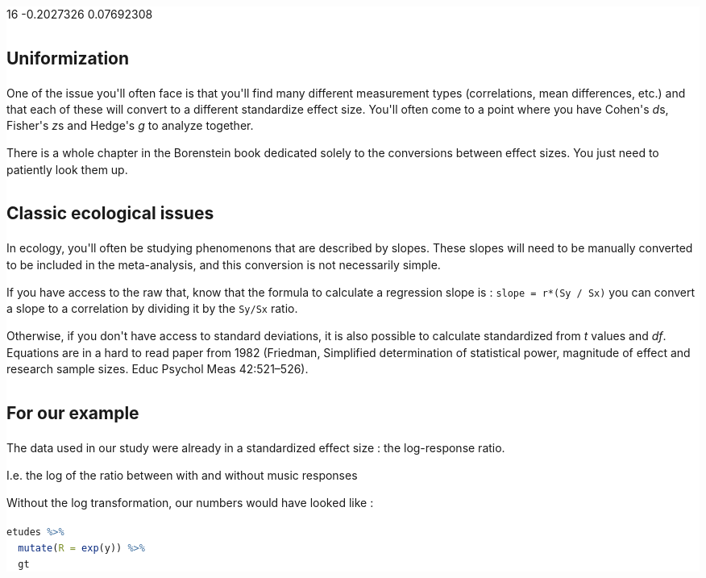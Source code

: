<td class='gt_row gt_right gt_striped'>16</td>
<td class='gt_row gt_right gt_striped'>-0.2027326</td>
<td class='gt_row gt_right gt_striped'>0.07692308</td>
</tr>
</tbody>
</table>

</div>

## Uniformization
One of the issue you'll often face is that you'll find many different measurement types (correlations, mean differences, etc.) and that each of these will convert to a different standardize effect size. You'll often come to a point where you have Cohen's *d*s, Fisher's *z*s and Hedge's *g* to analyze together.

There is a whole chapter in the Borenstein book dedicated solely to the conversions between effect sizes. You just need to patiently look them up.

## Classic ecological issues
In ecology, you'll often be studying phenomenons that are described by slopes. These slopes will need to be manually converted to be included in the meta-analysis, and this conversion is not necessarily simple.

If you have access to the raw that, know that the formula to calculate a regression slope is :
`slope = r*(Sy / Sx)`
you can convert a slope to a correlation by dividing it by the `Sy/Sx` ratio.

Otherwise, if you don't have access to standard deviations, it is also possible to calculate standardized from *t* values and *df*. Equations are in a hard to read paper from 1982 (Friedman, Simplified determination of statistical power, magnitude of effect and research sample sizes. Educ Psychol Meas 42:521–526).

## For our example

The data used in our study were already in a standardized effect size : the log-response ratio.

I.e. the log of the ratio between with and without music responses

Without the log transformation, our numbers would have looked like :

```r
etudes %>%
  mutate(R = exp(y)) %>%
  gt
```

<style>html {
  font-family: -apple-system, BlinkMacSystemFont, 'Segoe UI', Roboto, Oxygen, Ubuntu, Cantarell, 'Helvetica Neue', 'Fira Sans', 'Droid Sans', Arial, sans-serif;
}

#huarfryrtv .gt_table {
  display: table;
  border-collapse: collapse;
  margin-left: auto;
  margin-right: auto;
  color: #000000;
  font-size: 16px;
  background-color: #FFFFFF;
  /* table.background.color */
  width: auto;
  /* table.width */
  border-top-style: solid;
  /* table.border.top.style */
  border-top-width: 2px;
  /* table.border.top.width */